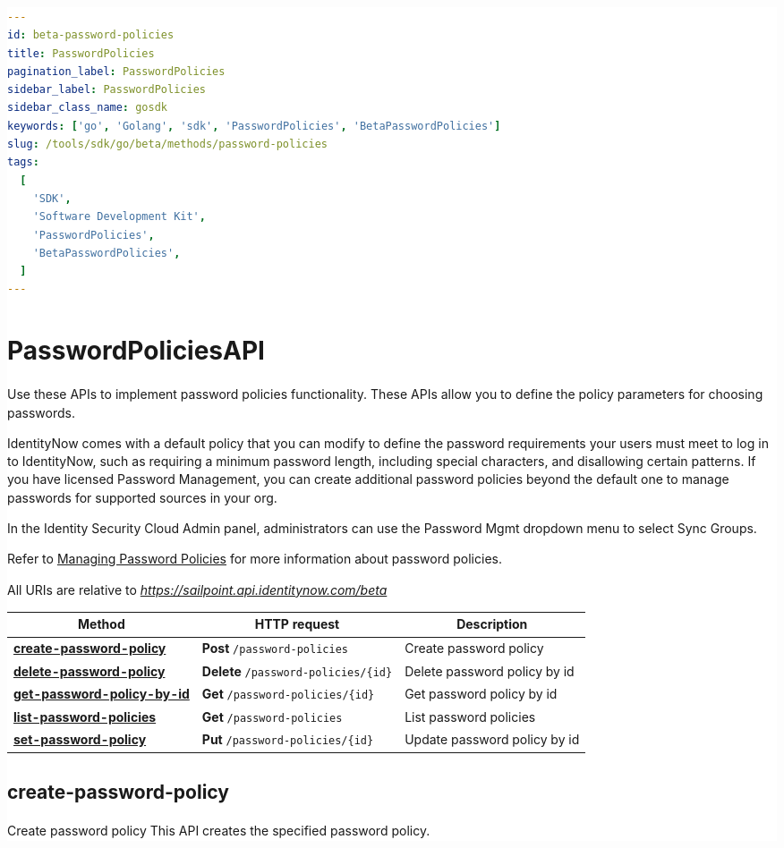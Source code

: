 ```yaml
---
id: beta-password-policies
title: PasswordPolicies
pagination_label: PasswordPolicies
sidebar_label: PasswordPolicies
sidebar_class_name: gosdk
keywords: ['go', 'Golang', 'sdk', 'PasswordPolicies', 'BetaPasswordPolicies']
slug: /tools/sdk/go/beta/methods/password-policies
tags:
  [
    'SDK',
    'Software Development Kit',
    'PasswordPolicies',
    'BetaPasswordPolicies',
  ]
---
```


# PasswordPoliciesAPI

Use these APIs to implement password policies functionality. These APIs allow you to define the policy parameters for choosing passwords.

IdentityNow comes with a default policy that you can modify to define the password requirements your users must meet to log in to IdentityNow, such as requiring a minimum password length, including special characters, and disallowing certain patterns. If you have licensed Password Management, you can create additional password policies beyond the default one to manage passwords for supported sources in your org.

In the Identity Security Cloud Admin panel, administrators can use the Password Mgmt dropdown menu to select Sync Groups.

Refer to [Managing Password Policies](https://documentation.sailpoint.com/saas/help/pwd/pwd_policies/pwd_policies.html) for more information about password policies.

All URIs are relative to *https://sailpoint.api.identitynow.com/beta*

| Method | HTTP request | Description |
| --- | --- | --- |
| [**create-password-policy**](#create-password-policy) | **Post** `/password-policies` | Create password policy |
| [**delete-password-policy**](#delete-password-policy) | **Delete** `/password-policies/{id}` | Delete password policy by id |
| [**get-password-policy-by-id**](#get-password-policy-by-id) | **Get** `/password-policies/{id}` | Get password policy by id |
| [**list-password-policies**](#list-password-policies) | **Get** `/password-policies` | List password policies |
| [**set-password-policy**](#set-password-policy) | **Put** `/password-policies/{id}` | Update password policy by id |

## create-password-policy

Create password policy This API creates the specified password policy.
